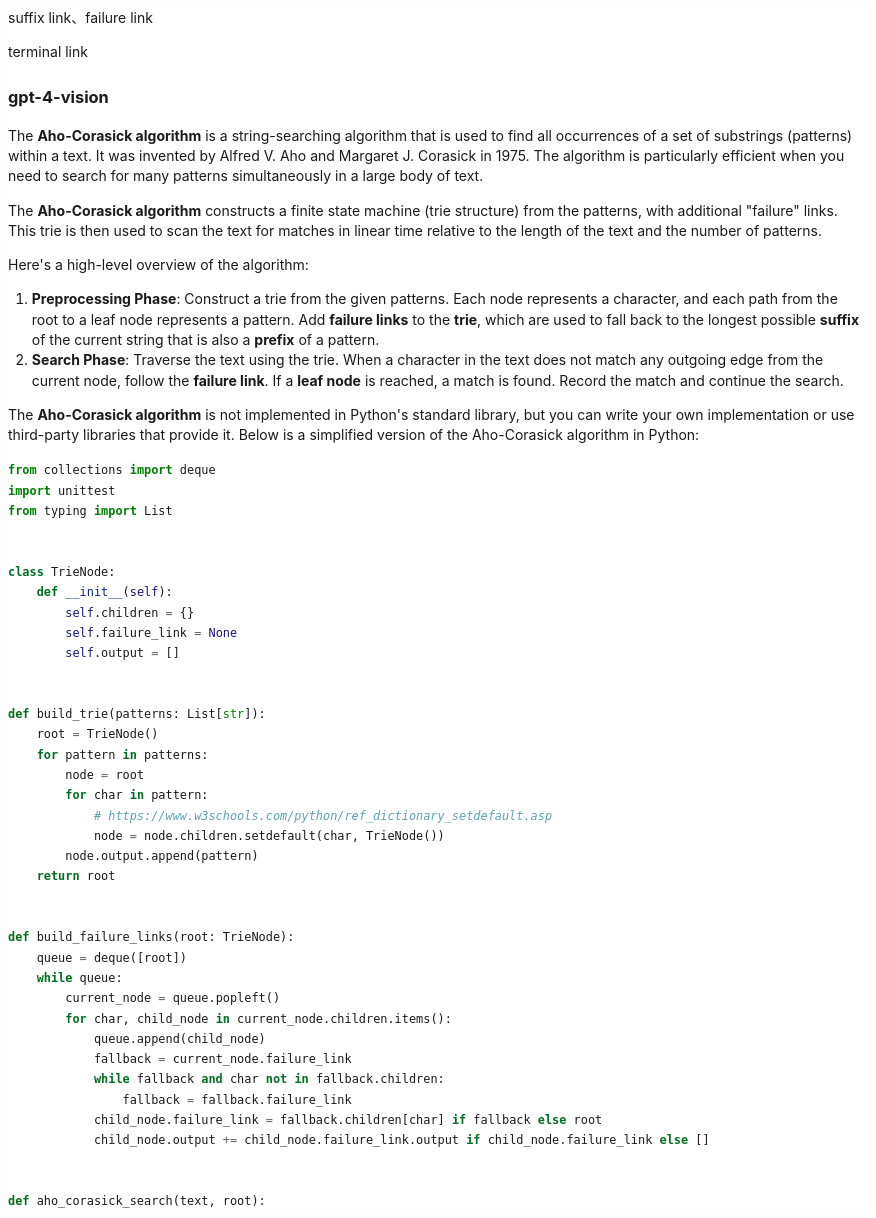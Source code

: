 suffix link、failure link

terminal link

### gpt-4-vision

The **Aho-Corasick algorithm** is a string-searching algorithm that is used to find all occurrences of a set of substrings (patterns) within a text. It was invented by Alfred V. Aho and Margaret J. Corasick in 1975. The algorithm is particularly efficient when you need to search for many patterns simultaneously in a large body of text.

The **Aho-Corasick algorithm** constructs a finite state machine (trie structure) from the patterns, with additional "failure" links. This trie is then used to scan the text for matches in linear time relative to the length of the text and the number of patterns.

Here's a high-level overview of the algorithm:

1. **Preprocessing Phase**: Construct a trie from the given patterns. Each node represents a character, and each path from the root to a leaf node represents a pattern. Add **failure links** to the **trie**, which are used to fall back to the longest possible **suffix** of the current string that is also a **prefix** of a pattern.
2. **Search Phase**: Traverse the text using the trie. When a character in the text does not match any outgoing edge from the current node, follow the **failure link**. If a **leaf node** is reached, a match is found. Record the match and continue the search.

The **Aho-Corasick algorithm** is not implemented in Python's standard library, but you can write your own implementation or use third-party libraries that provide it. Below is a simplified version of the Aho-Corasick algorithm in Python:

```python
from collections import deque
import unittest
from typing import List


class TrieNode:
    def __init__(self):
        self.children = {}
        self.failure_link = None
        self.output = []


def build_trie(patterns: List[str]):
    root = TrieNode()
    for pattern in patterns:
        node = root
        for char in pattern:
            # https://www.w3schools.com/python/ref_dictionary_setdefault.asp
            node = node.children.setdefault(char, TrieNode())
        node.output.append(pattern)
    return root


def build_failure_links(root: TrieNode):
    queue = deque([root])
    while queue:
        current_node = queue.popleft()
        for char, child_node in current_node.children.items():
            queue.append(child_node)
            fallback = current_node.failure_link
            while fallback and char not in fallback.children:
                fallback = fallback.failure_link
            child_node.failure_link = fallback.children[char] if fallback else root
            child_node.output += child_node.failure_link.output if child_node.failure_link else []


def aho_corasick_search(text, root):
```